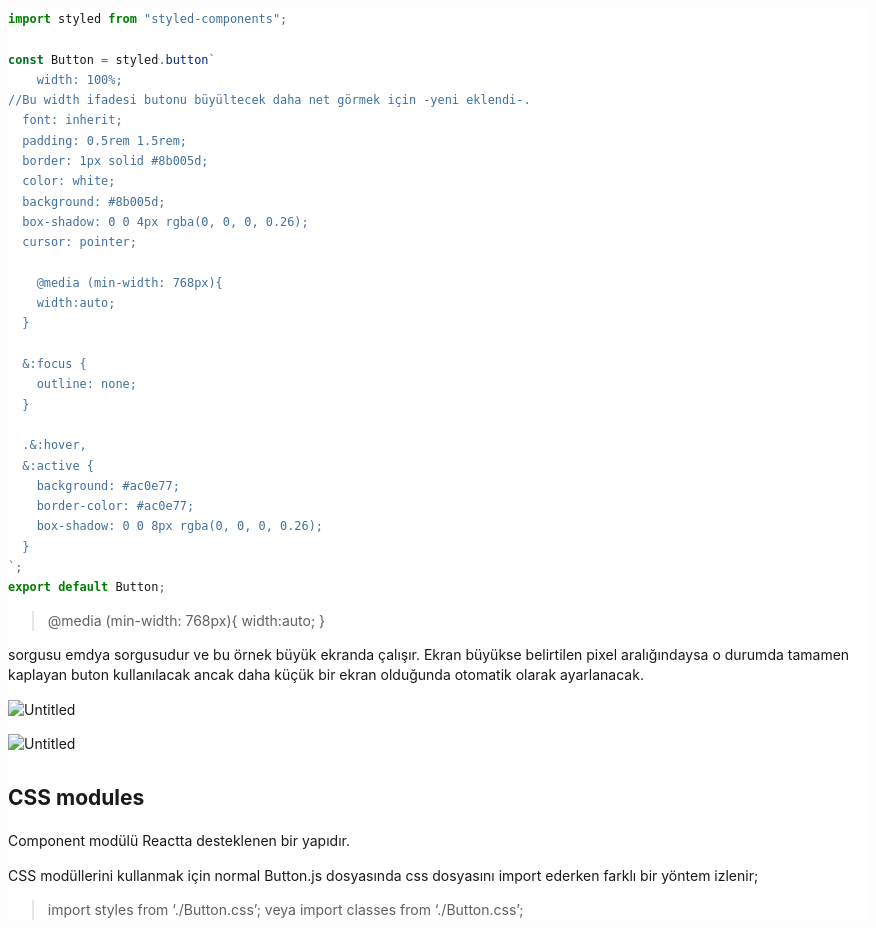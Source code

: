 ```jsx
import styled from "styled-components";

const Button = styled.button`
	width: 100%;
//Bu width ifadesi butonu büyültecek daha net görmek için -yeni eklendi-.
  font: inherit;
  padding: 0.5rem 1.5rem;
  border: 1px solid #8b005d;
  color: white;
  background: #8b005d;
  box-shadow: 0 0 4px rgba(0, 0, 0, 0.26);
  cursor: pointer;

	@media (min-width: 768px){
    width:auto;
  }

  &:focus {
    outline: none;
  }

  .&:hover,
  &:active {
    background: #ac0e77;
    border-color: #ac0e77;
    box-shadow: 0 0 8px rgba(0, 0, 0, 0.26);
  }
`;
export default Button;
```

> @media (min-width: 768px){
    width:auto;
  }
> 

sorgusu emdya sorgusudur ve bu örnek büyük ekranda çalışır. Ekran büyükse belirtilen pixel aralığındaysa o durumda tamamen kaplayan buton kullanılacak ancak daha küçük bir ekran olduğunda otomatik olarak ayarlanacak. 

![Untitled](React%20be2a470cc6d0426b8219386d1d7ea367/Untitled%2016.png)

![Untitled](React%20be2a470cc6d0426b8219386d1d7ea367/Untitled%2017.png)

## CSS modules

Component modülü Reactta desteklenen bir yapıdır.

CSS modüllerini kullanmak için normal Button.js dosyasında css dosyasını import ederken farklı bir yöntem izlenir;

> import styles from ‘./Button.css’;
veya 
import classes from ‘./Button.css’;
> 
